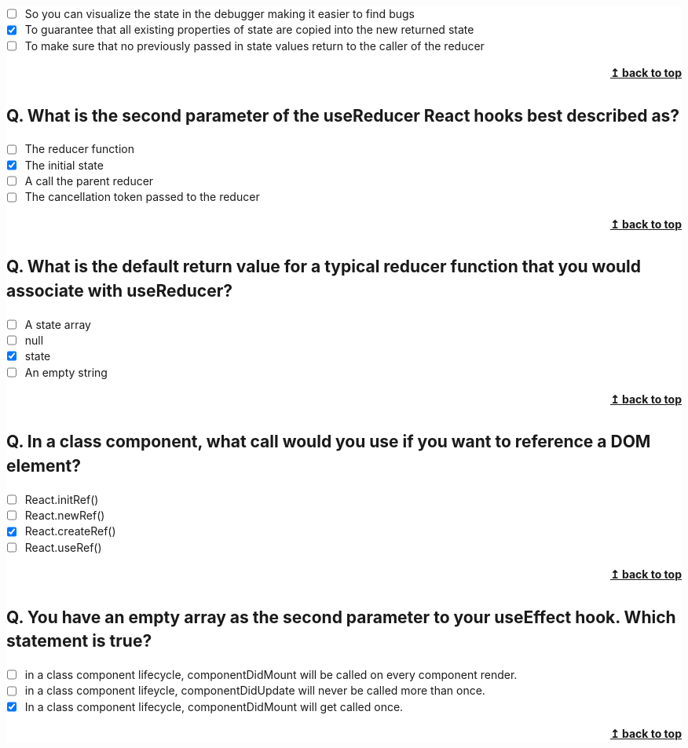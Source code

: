 - [ ] So you can visualize the state in the debugger making it easier to find bugs
- [x] To guarantee that all existing properties of state are copied into the new returned state
- [ ] To make sure that no previously passed in state values return to the caller of the reducer

<div align="right">
    <b><a href="#">↥ back to top</a></b>
</div>

## Q. What is the second parameter of the useReducer React hooks best described as?

- [ ] The reducer function
- [x] The initial state
- [ ] A call the parent reducer
- [ ] The cancellation token passed to the reducer

<div align="right">
    <b><a href="#">↥ back to top</a></b>
</div>

## Q. What is the default return value for a typical reducer function that you would associate with useReducer?

- [ ] A state array
- [ ] null
- [x] state
- [ ] An empty string

<div align="right">
    <b><a href="#">↥ back to top</a></b>
</div>

## Q. In a class component, what call would you use if you want to reference a DOM element?

- [ ] React.initRef()
- [ ] React.newRef()
- [x] React.createRef()
- [ ] React.useRef()

<div align="right">
    <b><a href="#">↥ back to top</a></b>
</div>

## Q. You have an empty array as the second parameter to your useEffect hook. Which statement is true?

- [ ] in a class component lifecycle, componentDidMount will be called on every component render.
- [ ] in a class component lifeycle, componentDidUpdate will never be called more than once.
- [x] In a class component lifecycle, componentDidMount will get called once.

<div align="right">
    <b><a href="#">↥ back to top</a></b>
</div>
